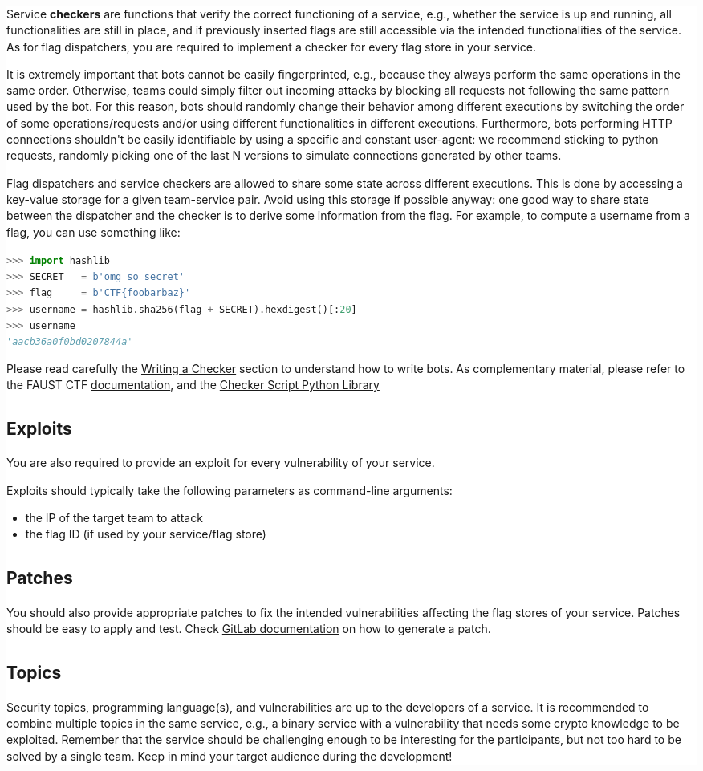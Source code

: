 Service **checkers** are functions that verify the correct functioning of a service, e.g., whether the service is up and running, all functionalities are still in place, and if previously inserted flags are still accessible via the intended functionalities of the service. As for flag dispatchers, you are required to implement a checker for every flag store in your service.

It is extremely important that bots cannot be easily fingerprinted, e.g., because they always perform the same operations in the same order. Otherwise, teams could simply filter out incoming attacks by blocking all requests not following the same pattern used by the bot. For this reason, bots should randomly change their behavior among different executions by switching the order of some operations/requests and/or using different functionalities in different executions. Furthermore, bots performing HTTP connections shouldn't be easily identifiable by using a specific and constant user-agent: we recommend sticking to python requests, randomly picking one of the last N versions to simulate connections generated by other teams.

Flag dispatchers and service checkers are allowed to share some state across different executions. This is done by accessing a key-value storage for a given team-service pair. Avoid using this storage if possible anyway: one good way to share state between the dispatcher and the checker is to derive some information from the flag. For example, to compute a username from a flag, you can use something like:

```Python
>>> import hashlib
>>> SECRET   = b'omg_so_secret'
>>> flag     = b'CTF{foobarbaz}'
>>> username = hashlib.sha256(flag + SECRET).hexdigest()[:20]
>>> username
'aacb36a0f0bd0207844a'
```

Please read carefully the [Writing a Checker](#writing-a-checker) section to understand how to write bots. As complementary material, please refer to the FAUST CTF [documentation](https://github.com/fausecteam/ctf-gameserver/blob/master/docs/checkers/index.md), and the [Checker Script Python Library](https://github.com/fausecteam/ctf-gameserver/blob/master/docs/checkers/python-library.md) 


Exploits
--------
You are also required to provide an exploit for every vulnerability of your service.

Exploits should typically take the following parameters as command-line arguments:

* the IP of the target team to attack
* the flag ID (if used by your service/flag store)


Patches
-------
You should also provide appropriate patches to fix the intended vulnerabilities affecting the flag stores of your service. Patches should be easy to apply and test. Check [GitLab documentation](https://docs.gitlab.com/omnibus/development/creating-patches.html) on how to generate a patch.


Topics
------
Security topics, programming language(s), and vulnerabilities are up to the developers of a service. It is recommended to combine multiple topics in the same service, e.g., a binary service with a vulnerability that needs some crypto knowledge to be exploited. Remember that the service should be challenging enough to be interesting for the participants, but not too hard to be solved by a single team. Keep in mind your target audience during the development!
